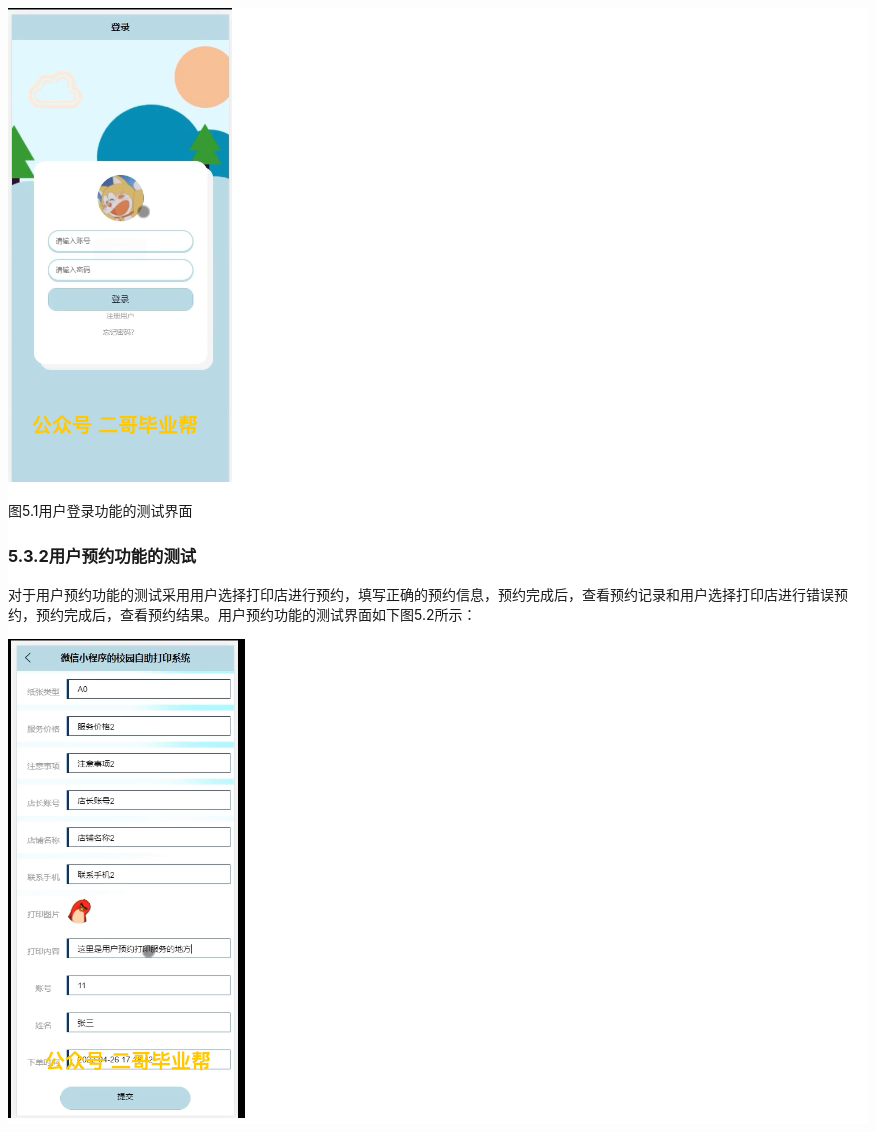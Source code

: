 ![](/md/blog.018.png)

图5.1用户登录功能的测试界面
### 5.3.2用户预约功能的测试
对于用户预约功能的测试采用用户选择打印店进行预约，填写正确的预约信息，预约完成后，查看预约记录和用户选择打印店进行错误预约，预约完成后，查看预约结果。用户预约功能的测试界面如下图5.2所示：

![](/md/blog.019.png)
